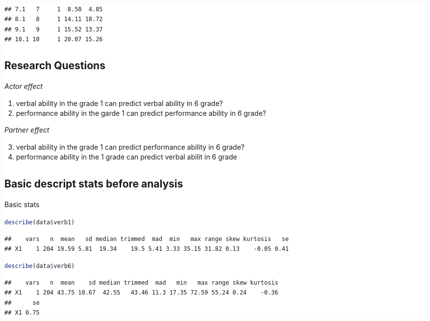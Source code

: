     ## 7.1   7     1  8.50  4.85
    ## 8.1   8     1 14.11 18.72
    ## 9.1   9     1 15.52 13.37
    ## 10.1 10     1 20.07 15.26

## Research Questions

*Actor effect*

1)  verbal ability in the grade 1 can predict verbal ability in 6
    grade?  
2)  performance ability in the garde 1 can predict performance ability
    in 6 grade?

*Partner effect*

3)  verbal ability in the grade 1 can predict performance ability in 6
    grade?  
4)  performance ability in the 1 grade can predict verbal abilit in 6
    grade

## Basic descript stats before analysis

Basic stats

``` r
describe(data$verb1)
```

    ##    vars   n  mean   sd median trimmed  mad  min   max range skew kurtosis   se
    ## X1    1 204 19.59 5.81  19.34    19.5 5.41 3.33 35.15 31.82 0.13    -0.05 0.41

``` r
describe(data$verb6)
```

    ##    vars   n  mean    sd median trimmed  mad   min   max range skew kurtosis
    ## X1    1 204 43.75 10.67  42.55   43.46 11.3 17.35 72.59 55.24 0.24    -0.36
    ##      se
    ## X1 0.75
